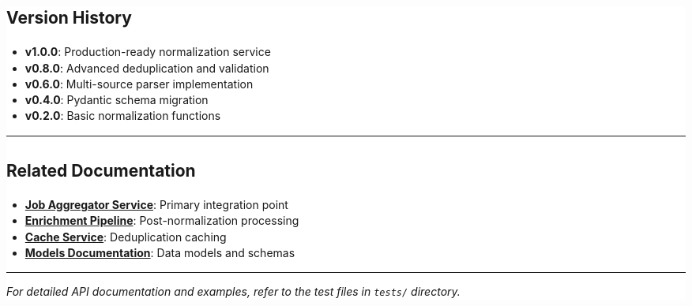 ## Version History

- **v1.0.0**: Production-ready normalization service
- **v0.8.0**: Advanced deduplication and validation
- **v0.6.0**: Multi-source parser implementation
- **v0.4.0**: Pydantic schema migration
- **v0.2.0**: Basic normalization functions

---

## Related Documentation

- **[Job Aggregator Service](../job_aggregator/README.md)**: Primary integration point
- **[Enrichment Pipeline](../enrichment/README.md)**: Post-normalization processing
- **[Cache Service](../../cache/README.md)**: Deduplication caching
- **[Models Documentation](../models/README.md)**: Data models and schemas

---

_For detailed API documentation and examples, refer to the test files in `tests/` directory._
